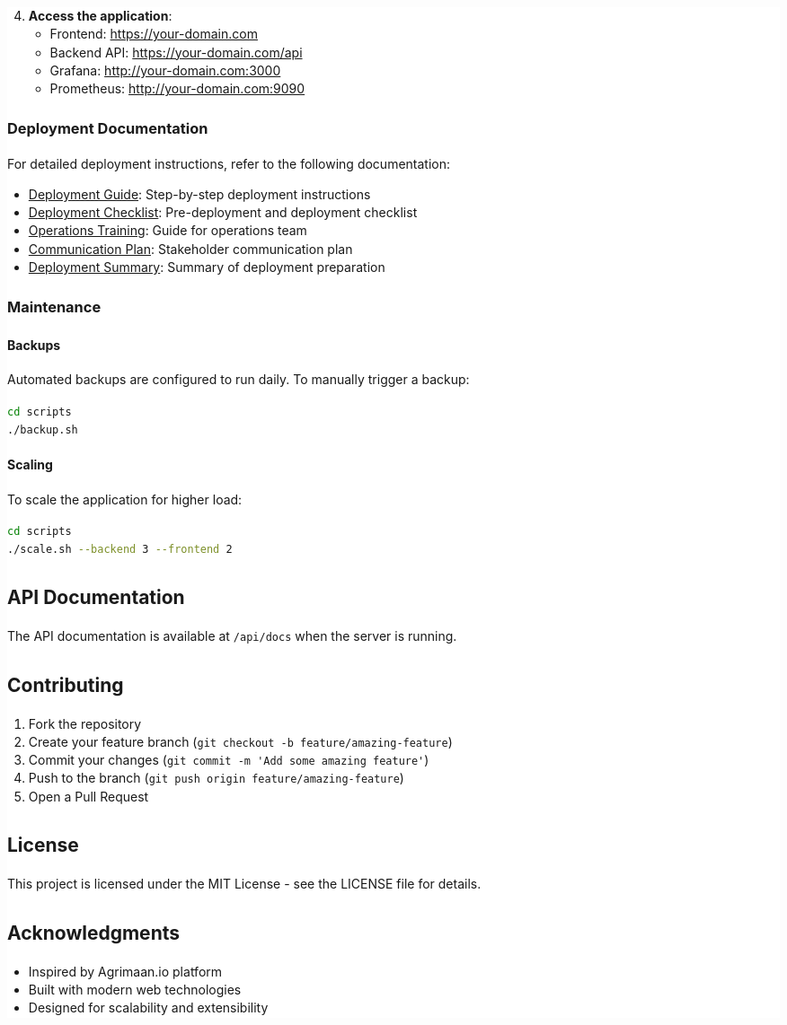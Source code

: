 4. **Access the application**:
   - Frontend: https://your-domain.com
   - Backend API: https://your-domain.com/api
   - Grafana: http://your-domain.com:3000
   - Prometheus: http://your-domain.com:9090

### Deployment Documentation

For detailed deployment instructions, refer to the following documentation:

- [Deployment Guide](docs/deployment_guide.md): Step-by-step deployment instructions
- [Deployment Checklist](docs/deployment_checklist.md): Pre-deployment and deployment checklist
- [Operations Training](docs/operations_training.md): Guide for operations team
- [Communication Plan](docs/communication_plan.md): Stakeholder communication plan
- [Deployment Summary](docs/deployment_summary.md): Summary of deployment preparation

### Maintenance

#### Backups

Automated backups are configured to run daily. To manually trigger a backup:

```bash
cd scripts
./backup.sh
```

#### Scaling

To scale the application for higher load:

```bash
cd scripts
./scale.sh --backend 3 --frontend 2
```

## API Documentation

The API documentation is available at `/api/docs` when the server is running.

## Contributing

1. Fork the repository
2. Create your feature branch (`git checkout -b feature/amazing-feature`)
3. Commit your changes (`git commit -m 'Add some amazing feature'`)
4. Push to the branch (`git push origin feature/amazing-feature`)
5. Open a Pull Request

## License

This project is licensed under the MIT License - see the LICENSE file for details.

## Acknowledgments

- Inspired by Agrimaan.io platform
- Built with modern web technologies
- Designed for scalability and extensibility